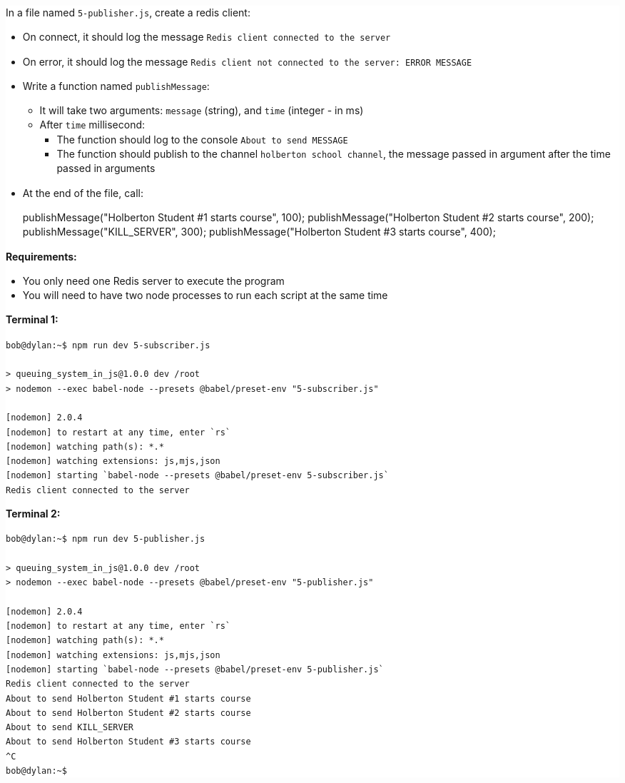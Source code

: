 In a file named `5-publisher.js`, create a redis client:

*   On connect, it should log the message `Redis client connected to the server`
*   On error, it should log the message `Redis client not connected to the server: ERROR MESSAGE`
*   Write a function named `publishMessage`:
    *   It will take two arguments: `message` (string), and `time` (integer - in ms)
    *   After `time` millisecond:
        *   The function should log to the console `About to send MESSAGE`
        *   The function should publish to the channel `holberton school channel`, the message passed in argument after the time passed in arguments
*   At the end of the file, call:

    publishMessage("Holberton Student #1 starts course", 100);
    publishMessage("Holberton Student #2 starts course", 200);
    publishMessage("KILL_SERVER", 300);
    publishMessage("Holberton Student #3 starts course", 400);


**Requirements:**

*   You only need one Redis server to execute the program
*   You will need to have two node processes to run each script at the same time

**Terminal 1:**

    bob@dylan:~$ npm run dev 5-subscriber.js

    > queuing_system_in_js@1.0.0 dev /root
    > nodemon --exec babel-node --presets @babel/preset-env "5-subscriber.js"

    [nodemon] 2.0.4
    [nodemon] to restart at any time, enter `rs`
    [nodemon] watching path(s): *.*
    [nodemon] watching extensions: js,mjs,json
    [nodemon] starting `babel-node --presets @babel/preset-env 5-subscriber.js`
    Redis client connected to the server


**Terminal 2:**

    bob@dylan:~$ npm run dev 5-publisher.js

    > queuing_system_in_js@1.0.0 dev /root
    > nodemon --exec babel-node --presets @babel/preset-env "5-publisher.js"

    [nodemon] 2.0.4
    [nodemon] to restart at any time, enter `rs`
    [nodemon] watching path(s): *.*
    [nodemon] watching extensions: js,mjs,json
    [nodemon] starting `babel-node --presets @babel/preset-env 5-publisher.js`
    Redis client connected to the server
    About to send Holberton Student #1 starts course
    About to send Holberton Student #2 starts course
    About to send KILL_SERVER
    About to send Holberton Student #3 starts course
    ^C
    bob@dylan:~$
